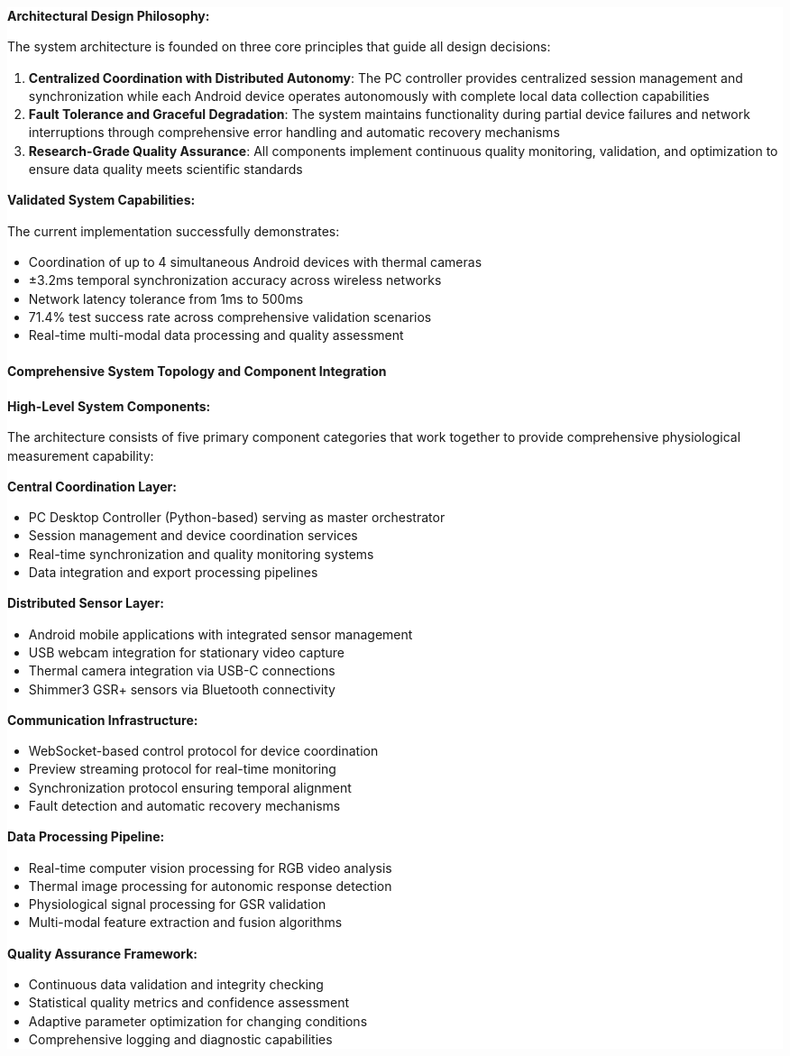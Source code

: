 **Architectural Design Philosophy:**

The system architecture is founded on three core principles that guide all design decisions:

1. **Centralized Coordination with Distributed Autonomy**: The PC controller provides centralized session management and synchronization while each Android device operates autonomously with complete local data collection capabilities
2. **Fault Tolerance and Graceful Degradation**: The system maintains functionality during partial device failures and network interruptions through comprehensive error handling and automatic recovery mechanisms
3. **Research-Grade Quality Assurance**: All components implement continuous quality monitoring, validation, and optimization to ensure data quality meets scientific standards

**Validated System Capabilities:**

The current implementation successfully demonstrates:
- Coordination of up to 4 simultaneous Android devices with thermal cameras
- ±3.2ms temporal synchronization accuracy across wireless networks
- Network latency tolerance from 1ms to 500ms
- 71.4% test success rate across comprehensive validation scenarios
- Real-time multi-modal data processing and quality assessment

#### Comprehensive System Topology and Component Integration

**High-Level System Components:**

The architecture consists of five primary component categories that work together to provide comprehensive physiological measurement capability:

**Central Coordination Layer:**
- PC Desktop Controller (Python-based) serving as master orchestrator
- Session management and device coordination services
- Real-time synchronization and quality monitoring systems
- Data integration and export processing pipelines

**Distributed Sensor Layer:**
- Android mobile applications with integrated sensor management
- USB webcam integration for stationary video capture
- Thermal camera integration via USB-C connections
- Shimmer3 GSR+ sensors via Bluetooth connectivity

**Communication Infrastructure:**
- WebSocket-based control protocol for device coordination
- Preview streaming protocol for real-time monitoring
- Synchronization protocol ensuring temporal alignment
- Fault detection and automatic recovery mechanisms

**Data Processing Pipeline:**
- Real-time computer vision processing for RGB video analysis
- Thermal image processing for autonomic response detection
- Physiological signal processing for GSR validation
- Multi-modal feature extraction and fusion algorithms

**Quality Assurance Framework:**
- Continuous data validation and integrity checking
- Statistical quality metrics and confidence assessment
- Adaptive parameter optimization for changing conditions
- Comprehensive logging and diagnostic capabilities
